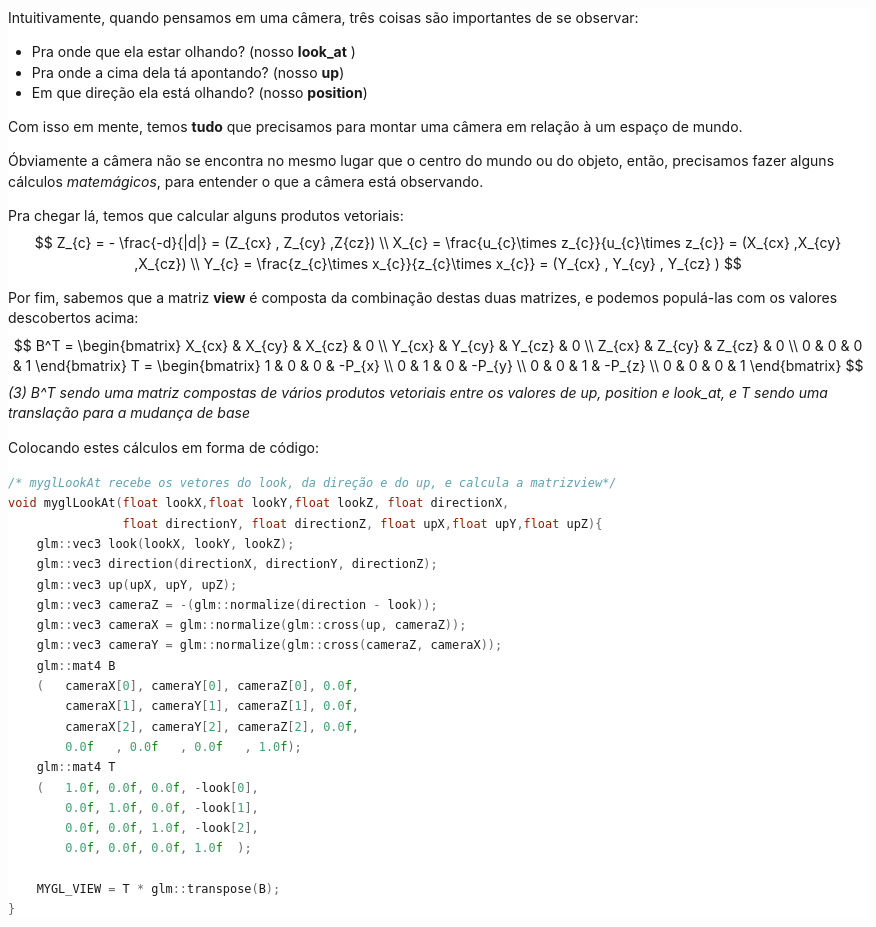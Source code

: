 Intuitivamente, quando pensamos em uma câmera, três coisas são importantes de se observar: 

* Pra onde que ela estar olhando? (nosso **look_at** )
* Pra onde a cima dela tá apontando? (nosso **up**)
* Em que direção ela está olhando? (nosso **position**)

Com isso em mente, temos **tudo** que precisamos para montar uma câmera em relação à um espaço de mundo.

Óbviamente a câmera não se encontra no mesmo lugar que o centro do mundo ou do objeto, então, precisamos fazer alguns cálculos *matemágicos*, para entender o que a câmera está observando.

Pra chegar lá, temos que calcular alguns produtos vetoriais:
$$
Z_{c} = - \frac{-d}{|d|} = (Z_{cx} , Z_{cy} ,Z{cz})
\\
X_{c} = \frac{u_{c}\times z_{c}}{u_{c}\times z_{c}} = (X_{cx} ,X_{cy} ,X_{cz})
\\
Y_{c} = \frac{z_{c}\times x_{c}}{z_{c}\times x_{c}} = (Y_{cx} , Y_{cy} , Y_{cz} )
$$


Por fim, sabemos que a matriz **view** é composta da combinação destas duas matrizes, e podemos populá-las com os valores descobertos acima:
$$
B^T = \begin{bmatrix}
    X_{cx} & X_{cy} & X_{cz} & 0 \\
   Y_{cx} & Y_{cy} & Y_{cz} & 0   \\
   Z_{cx} & Z_{cy} & Z_{cz} & 0  \\
	0 & 0 & 0 & 1
\end{bmatrix}
T =
\begin{bmatrix}
    1 & 0 & 0 & -P_{x} \\
    0 & 1 & 0 & -P_{y}  \\
    0 & 0 & 1 & -P_{z} \\
	0 & 0 & 0 & 1
\end{bmatrix}
$$
*(3) B^T sendo uma matriz compostas de vários produtos vetoriais entre os valores de up, position e look_at, e T sendo uma translação para a mudança de base*

Colocando estes cálculos em forma de código:

```cpp
/* myglLookAt recebe os vetores do look, da direção e do up, e calcula a matrizview*/
void myglLookAt(float lookX,float lookY,float lookZ, float directionX, 
                float directionY, float directionZ, float upX,float upY,float upZ){
    glm::vec3 look(lookX, lookY, lookZ);
    glm::vec3 direction(directionX, directionY, directionZ);
    glm::vec3 up(upX, upY, upZ);
    glm::vec3 cameraZ = -(glm::normalize(direction - look));
    glm::vec3 cameraX = glm::normalize(glm::cross(up, cameraZ));
    glm::vec3 cameraY = glm::normalize(glm::cross(cameraZ, cameraX));
    glm::mat4 B
    (   cameraX[0], cameraY[0], cameraZ[0], 0.0f,
        cameraX[1], cameraY[1], cameraZ[1], 0.0f,
        cameraX[2], cameraY[2], cameraZ[2], 0.0f,
        0.0f   , 0.0f   , 0.0f   , 1.0f); 
    glm::mat4 T
    (   1.0f, 0.0f, 0.0f, -look[0],
        0.0f, 1.0f, 0.0f, -look[1],
        0.0f, 0.0f, 1.0f, -look[2],
        0.0f, 0.0f, 0.0f, 1.0f  );
 
    MYGL_VIEW = T * glm::transpose(B); 
}
```